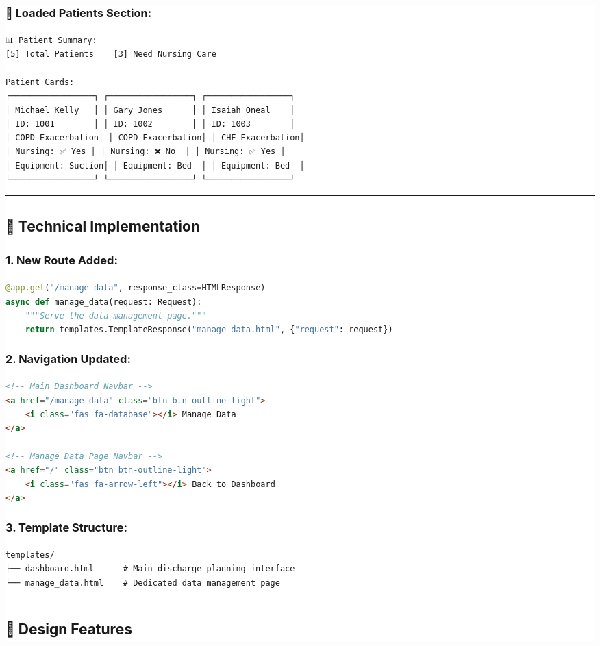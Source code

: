 ### **👥 Loaded Patients Section:**
```
📊 Patient Summary:
[5] Total Patients    [3] Need Nursing Care

Patient Cards:
┌─────────────────┐ ┌─────────────────┐ ┌─────────────────┐
│ Michael Kelly   │ │ Gary Jones      │ │ Isaiah Oneal    │
│ ID: 1001        │ │ ID: 1002        │ │ ID: 1003        │
│ COPD Exacerbation│ │ COPD Exacerbation│ │ CHF Exacerbation│
│ Nursing: ✅ Yes │ │ Nursing: ❌ No  │ │ Nursing: ✅ Yes │
│ Equipment: Suction│ │ Equipment: Bed  │ │ Equipment: Bed  │
└─────────────────┘ └─────────────────┘ └─────────────────┘
```

---

## 🔧 **Technical Implementation**

### **1. New Route Added:**
```python
@app.get("/manage-data", response_class=HTMLResponse)
async def manage_data(request: Request):
    """Serve the data management page."""
    return templates.TemplateResponse("manage_data.html", {"request": request})
```

### **2. Navigation Updated:**
```html
<!-- Main Dashboard Navbar -->
<a href="/manage-data" class="btn btn-outline-light">
    <i class="fas fa-database"></i> Manage Data
</a>

<!-- Manage Data Page Navbar -->
<a href="/" class="btn btn-outline-light">
    <i class="fas fa-arrow-left"></i> Back to Dashboard
</a>
```

### **3. Template Structure:**
```
templates/
├── dashboard.html      # Main discharge planning interface
└── manage_data.html    # Dedicated data management page
```

---

## 🎨 **Design Features**
